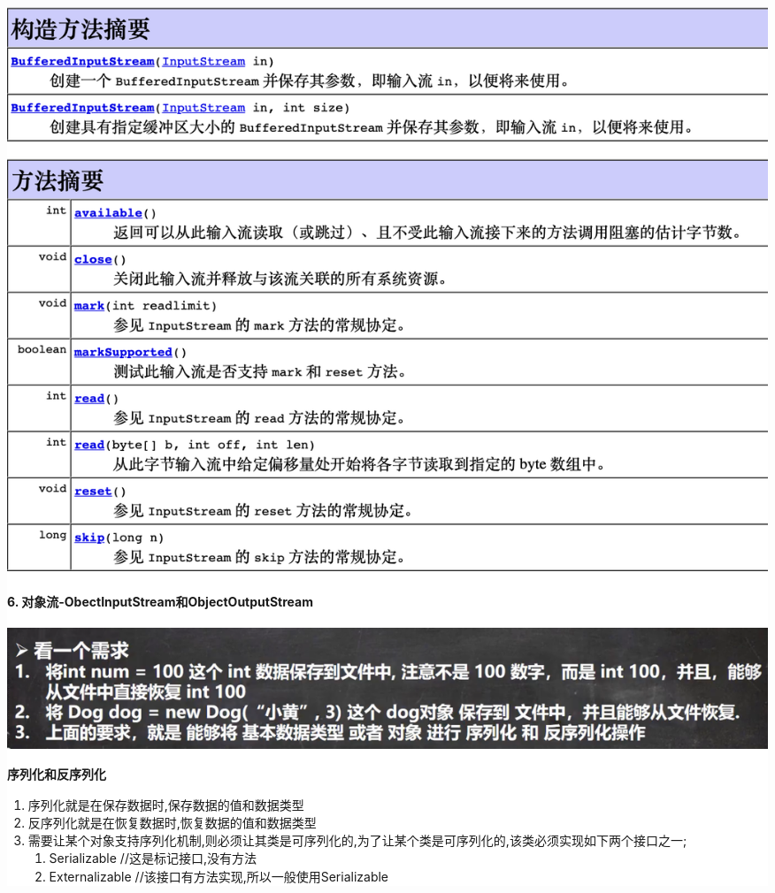 ![image-20210711230331714](/image-20210711230331714.png)

#### 6. 对象流-ObectInputStream和ObjectOutputStream

![image-20210712161641079](/image-20210712161641079.png)

**序列化和反序列化**

1. 序列化就是在保存数据时,保存数据的值和数据类型
2. 反序列化就是在恢复数据时,恢复数据的值和数据类型
3. 需要让某个对象支持序列化机制,则必须让其类是可序列化的,为了让某个类是可序列化的,该类必须实现如下两个接口之一;
   1. Serializable //这是标记接口,没有方法
   2. Externalizable //该接口有方法实现,所以一般使用Serializable
